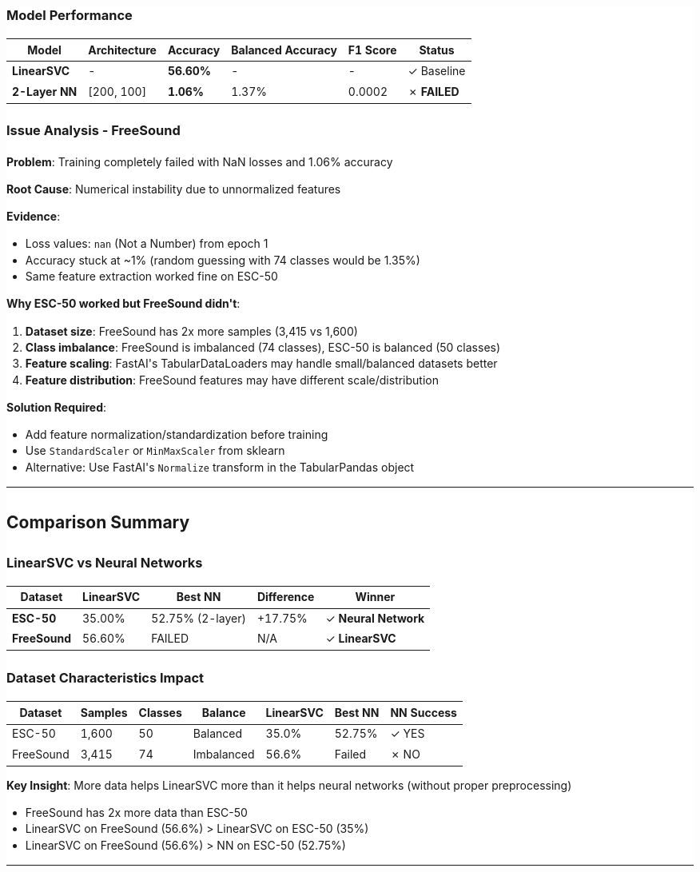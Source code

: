 ### Model Performance

| Model | Architecture | Accuracy | Balanced Accuracy | F1 Score | Status |
|-------|-------------|----------|-------------------|----------|--------|
| **LinearSVC** | - | **56.60%** | - | - | ✓ Baseline |
| **2-Layer NN** | [200, 100] | **1.06%** | 1.37% | 0.0002 | ✗ **FAILED** |

### Issue Analysis - FreeSound

**Problem**: Training completely failed with NaN losses and 1.06% accuracy

**Root Cause**: Numerical instability due to unnormalized features

**Evidence**:
- Loss values: `nan` (Not a Number) from epoch 1
- Accuracy stuck at ~1% (random guessing with 74 classes would be 1.35%)
- Same feature extraction worked fine on ESC-50

**Why ESC-50 worked but FreeSound didn't**:
1. **Dataset size**: FreeSound has 2x more samples (3,415 vs 1,600)
2. **Class imbalance**: FreeSound is imbalanced (74 classes), ESC-50 is balanced (50 classes)
3. **Feature scaling**: FastAI's TabularDataLoaders may handle small/balanced datasets better
4. **Feature distribution**: FreeSound features may have different scale/distribution

**Solution Required**:
- Add feature normalization/standardization before training
- Use `StandardScaler` or `MinMaxScaler` from sklearn
- Alternative: Use FastAI's `Normalize` transform in the TabularPandas object

---

## Comparison Summary

### LinearSVC vs Neural Networks

| Dataset | LinearSVC | Best NN | Difference | Winner |
|---------|-----------|---------|------------|--------|
| **ESC-50** | 35.00% | 52.75% (2-layer) | +17.75% | ✓ **Neural Network** |
| **FreeSound** | 56.60% | FAILED | N/A | ✓ **LinearSVC** |

### Dataset Characteristics Impact

| Dataset | Samples | Classes | Balance | LinearSVC | Best NN | NN Success |
|---------|---------|---------|---------|-----------|---------|------------|
| ESC-50 | 1,600 | 50 | Balanced | 35.0% | 52.75% | ✓ YES |
| FreeSound | 3,415 | 74 | Imbalanced | 56.6% | Failed | ✗ NO |

**Key Insight**: More data helps LinearSVC more than it helps neural networks (without proper preprocessing)
- FreeSound has 2x more data than ESC-50
- LinearSVC on FreeSound (56.6%) > LinearSVC on ESC-50 (35%)
- LinearSVC on FreeSound (56.6%) > NN on ESC-50 (52.75%)

---